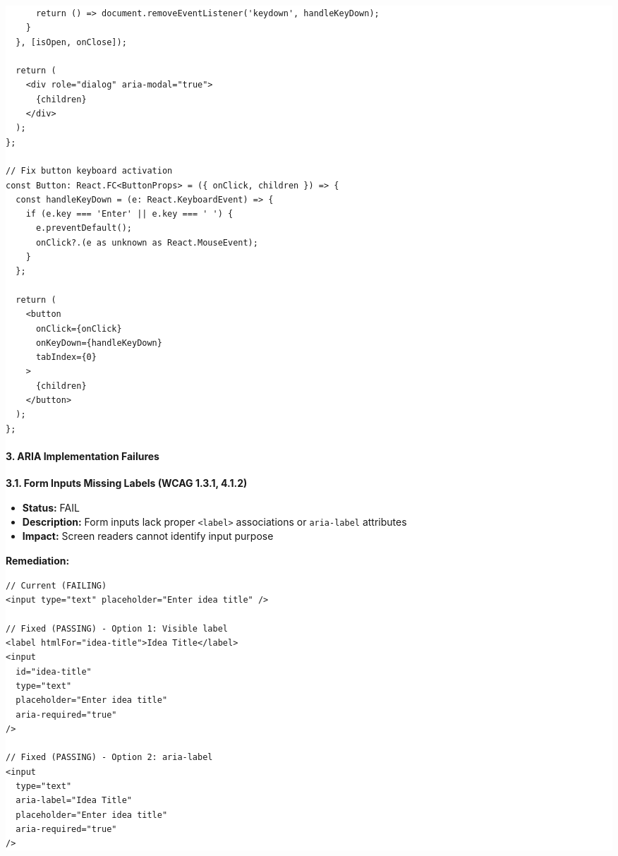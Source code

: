 ```tsx
      return () => document.removeEventListener('keydown', handleKeyDown);
    }
  }, [isOpen, onClose]);

  return (
    <div role="dialog" aria-modal="true">
      {children}
    </div>
  );
};

// Fix button keyboard activation
const Button: React.FC<ButtonProps> = ({ onClick, children }) => {
  const handleKeyDown = (e: React.KeyboardEvent) => {
    if (e.key === 'Enter' || e.key === ' ') {
      e.preventDefault();
      onClick?.(e as unknown as React.MouseEvent);
    }
  };

  return (
    <button
      onClick={onClick}
      onKeyDown={handleKeyDown}
      tabIndex={0}
    >
      {children}
    </button>
  );
};
```

#### 3. ARIA Implementation Failures

**3.1. Form Inputs Missing Labels (WCAG 1.3.1, 4.1.2)**
- **Status:** FAIL
- **Description:** Form inputs lack proper `<label>` associations or `aria-label` attributes
- **Impact:** Screen readers cannot identify input purpose

**Remediation:**
```tsx
// Current (FAILING)
<input type="text" placeholder="Enter idea title" />

// Fixed (PASSING) - Option 1: Visible label
<label htmlFor="idea-title">Idea Title</label>
<input
  id="idea-title"
  type="text"
  placeholder="Enter idea title"
  aria-required="true"
/>

// Fixed (PASSING) - Option 2: aria-label
<input
  type="text"
  aria-label="Idea Title"
  placeholder="Enter idea title"
  aria-required="true"
/>
```
